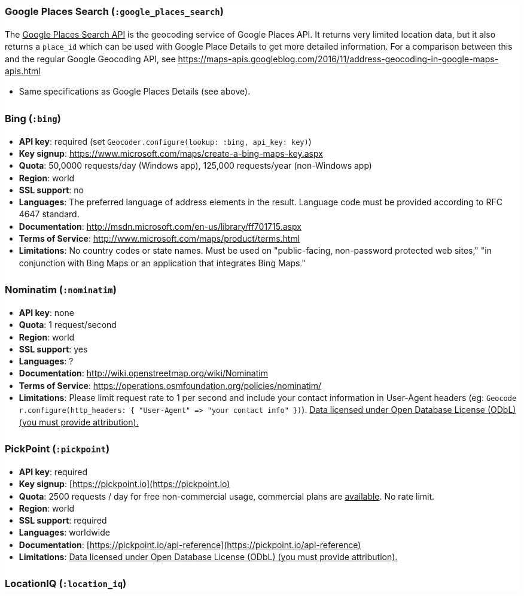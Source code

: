 ### Google Places Search (`:google_places_search`)

The [Google Places Search API](https://developers.google.com/places/web-service/search) is the geocoding service of Google Places API. It returns very limited location data, but it also returns a `place_id` which can be used with Google Place Details to get more detailed information. For a comparison between this and the regular Google Geocoding API, see https://maps-apis.googleblog.com/2016/11/address-geocoding-in-google-maps-apis.html

* Same specifications as Google Places Details (see above).

### Bing (`:bing`)

* **API key**: required (set `Geocoder.configure(lookup: :bing, api_key: key)`)
* **Key signup**: https://www.microsoft.com/maps/create-a-bing-maps-key.aspx
* **Quota**: 50,0000 requests/day (Windows app), 125,000 requests/year (non-Windows app)
* **Region**: world
* **SSL support**: no
* **Languages**: The preferred language of address elements in the result. Language code must be provided according to RFC 4647 standard.
* **Documentation**: http://msdn.microsoft.com/en-us/library/ff701715.aspx
* **Terms of Service**: http://www.microsoft.com/maps/product/terms.html
* **Limitations**: No country codes or state names. Must be used on "public-facing, non-password protected web sites," "in conjunction with Bing Maps or an application that integrates Bing Maps."

### Nominatim (`:nominatim`)

* **API key**: none
* **Quota**: 1 request/second
* **Region**: world
* **SSL support**: yes
* **Languages**: ?
* **Documentation**: http://wiki.openstreetmap.org/wiki/Nominatim
* **Terms of Service**: https://operations.osmfoundation.org/policies/nominatim/
* **Limitations**: Please limit request rate to 1 per second and include your contact information in User-Agent headers (eg: `Geocoder.configure(http_headers: { "User-Agent" => "your contact info" })`). [Data licensed under Open Database License (ODbL) (you must provide attribution).](http://www.openstreetmap.org/copyright)

### PickPoint (`:pickpoint`)

* **API key**: required
* **Key signup**: [https://pickpoint.io](https://pickpoint.io)
* **Quota**: 2500 requests / day for free non-commercial usage, commercial plans are [available](https://pickpoint.io/#pricing). No rate limit.
* **Region**: world
* **SSL support**: required
* **Languages**: worldwide
* **Documentation**: [https://pickpoint.io/api-reference](https://pickpoint.io/api-reference)
* **Limitations**: [Data licensed under Open Database License (ODbL) (you must provide attribution).](http://www.openstreetmap.org/copyright)


### LocationIQ (`:location_iq`)

